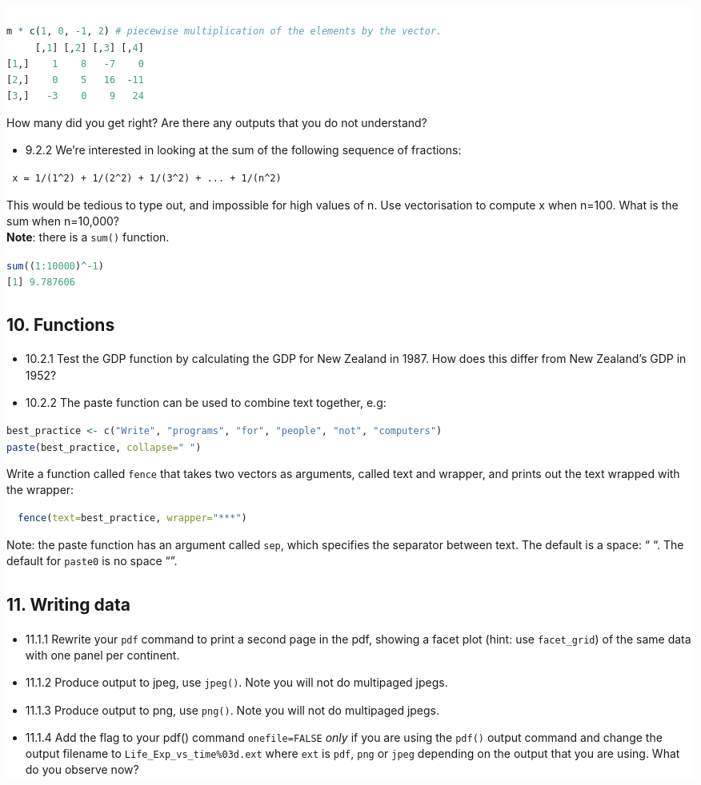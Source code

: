   ```R
  
  m * c(1, 0, -1, 2) # piecewise multiplication of the elements by the vector.
       [,1] [,2] [,3] [,4]
  [1,]    1    8   -7    0
  [2,]    0    5   16  -11
  [3,]   -3    0    9   24
  ```

  How many did you get right? Are there any outputs that you do not understand?

* 9.2.2 We’re interested in looking at the sum of the following sequence of fractions:

```
 x = 1/(1^2) + 1/(2^2) + 1/(3^2) + ... + 1/(n^2)
```

This would be tedious to type out, and impossible for high values of n. Use vectorisation to compute x when n=100. What is the sum when n=10,000? <br/>**Note**: there is a `sum()` function.

```R
sum((1:10000)^-1)
[1] 9.787606
```



## 10. Functions

* 10.2.1 Test the GDP function by calculating the GDP for New Zealand in 1987. How does this differ from New Zealand’s GDP in 1952?

* 10.2.2 The paste function can be used to combine text together, e.g:
```R
best_practice <- c("Write", "programs", "for", "people", "not", "computers")
paste(best_practice, collapse=" ")
```
 Write a function called `fence` that takes two vectors as arguments,  called text and wrapper, and prints out the text wrapped with the wrapper:
````R
  fence(text=best_practice, wrapper="***")
````
Note: the paste function has an argument called `sep`, which specifies the separator between text. The default is a space: “ “. The default for `paste0` is no space “”.

## 11. Writing data

* 11.1.1 Rewrite your `pdf` command to print a second page in the pdf, showing a facet plot (hint: use `facet_grid`) of the same data with one panel per continent.

* 11.1.2 Produce output to jpeg, use `jpeg()`. Note you will not do multipaged jpegs.

* 11.1.3 Produce output to png, use `png()`. Note you will not do multipaged jpegs.

* 11.1.4 Add the flag to your pdf() command `onefile=FALSE` *only* if you are using the `pdf()` output command and change the output filename to `Life_Exp_vs_time%03d.ext`  where `ext` is  `pdf`, `png` or `jpeg` depending on the output that you are using. What do you observe now?
